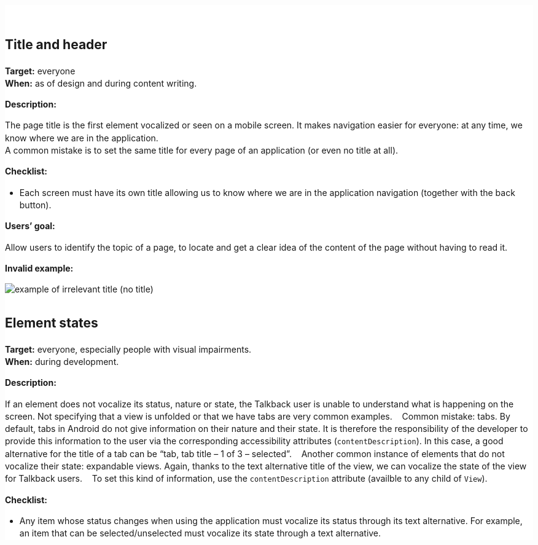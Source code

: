 </code></pre>
   

## Title and header

**Target:** everyone  
**When:** as of design and during content writing.

**Description:** 

The page title is the first element vocalized or seen on a mobile screen. It makes navigation easier for everyone: at any time, we know where we are in the application.  
A common mistake is to set the same title for every page of an application (or even no title at all).

**Checklist:** 

- Each screen must have its own title allowing us to know where we are in the application navigation (together with the back button).

**Users’ goal:**

Allow users to identify the topic of a page, to locate and get a clear idea of the content of the page without having to read it.

**Invalid example:**

<img src="../../images/header.png" alt="example of irrelevant title (no title)" width="300">
  

## Element states

**Target:** everyone, especially people with visual impairments.  
**When:** during development.

**Description:**

If an element does not vocalize its status, nature or state, the Talkback user is unable to understand what is happening on the screen. Not specifying that a view is unfolded or that we have tabs are very common examples.
  
Common mistake: tabs. By default, tabs in Android do not give information on their nature and their state. It is therefore the responsibility of the developer to provide this information to the user via the corresponding accessibility attributes (`contentDescription`). In this case, a good alternative for the title of a tab can be “tab, tab title – 1 of 3 – selected”.
  
Another common instance of elements that do not vocalize their state: expandable views. Again, thanks to the text alternative title of the view, we can vocalize the state of the view for Talkback users.
  
To set this kind of information, use the `contentDescription` attribute (availble to any child of `View`).

**Checklist:**

- Any item whose status changes when using the application must vocalize its status through its text alternative. For example, an item that can be selected/unselected must vocalize its state through a text alternative.
